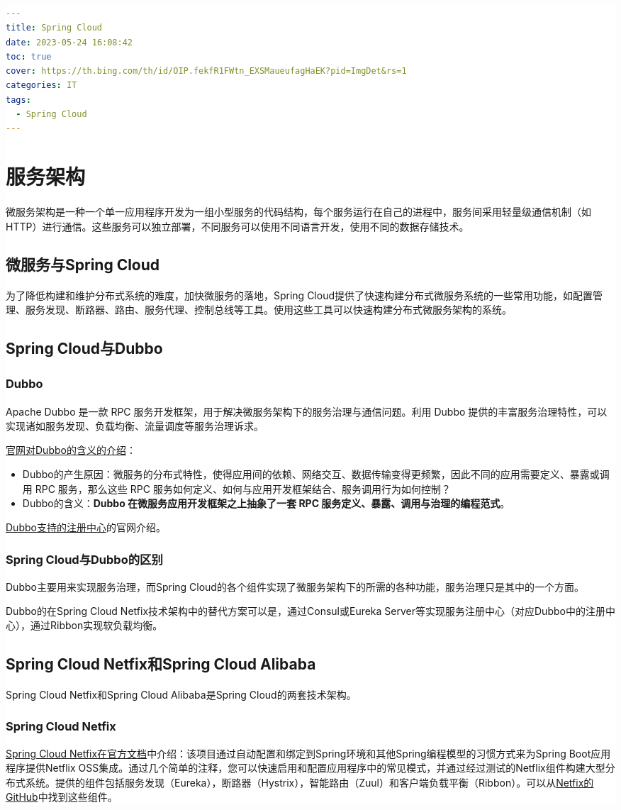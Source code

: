 ```yaml
---
title: Spring Cloud
date: 2023-05-24 16:08:42
toc: true
cover: https://th.bing.com/th/id/OIP.fekfR1FWtn_EXSMaueufagHaEK?pid=ImgDet&rs=1
categories: IT
tags:
  - Spring Cloud
---
```


# 服务架构

微服务架构是一种一个单一应用程序开发为一组小型服务的代码结构，每个服务运行在自己的进程中，服务间采用轻量级通信机制（如HTTP）进行通信。这些服务可以独立部署，不同服务可以使用不同语言开发，使用不同的数据存储技术。

## 微服务与Spring Cloud

为了降低构建和维护分布式系统的难度，加快微服务的落地，Spring Cloud提供了快速构建分布式微服务系统的一些常用功能，如配置管理、服务发现、断路器、路由、服务代理、控制总线等工具。使用这些工具可以快速构建分布式微服务架构的系统。

## Spring Cloud与Dubbo

### Dubbo

Apache Dubbo 是一款 RPC 服务开发框架，用于解决微服务架构下的服务治理与通信问题。利用 Dubbo 提供的丰富服务治理特性，可以实现诸如服务发现、负载均衡、流量调度等服务治理诉求。

[官网对Dubbo的含义的介绍](https://cn.dubbo.apache.org/zh-cn/overview/what/overview/)：

- Dubbo的产生原因：微服务的分布式特性，使得应用间的依赖、网络交互、数据传输变得更频繁，因此不同的应用需要定义、暴露或调用 RPC 服务，那么这些 RPC 服务如何定义、如何与应用开发框架结合、服务调用行为如何控制？
- Dubbo的含义：**Dubbo 在微服务应用开发框架之上抽象了一套 RPC 服务定义、暴露、调用与治理的编程范式**。

[Dubbo支持的注册中心](https://cn.dubbo.apache.org/zh-cn/overview/mannual/java-sdk/reference-manual/registry/)的官网介绍。

### Spring Cloud与Dubbo的区别

Dubbo主要用来实现服务治理，而Spring Cloud的各个组件实现了微服务架构下的所需的各种功能，服务治理只是其中的一个方面。

Dubbo的在Spring Cloud Netfix技术架构中的替代方案可以是，通过Consul或Eureka Server等实现服务注册中心（对应Dubbo中的注册中心），通过Ribbon实现软负载均衡。 

## Spring Cloud Netfix和Spring Cloud Alibaba

Spring Cloud Netfix和Spring Cloud Alibaba是Spring Cloud的两套技术架构。

### Spring Cloud Netfix

[Spring Cloud Netfix在官方文档](https://www.springcloud.cc/spring-cloud-netflix.html)中介绍：该项目通过自动配置和绑定到Spring环境和其他Spring编程模型的习惯方式来为Spring Boot应用程序提供Netflix OSS集成。通过几个简单的注释，您可以快速启用和配置应用程序中的常见模式，并通过经过测试的Netflix组件构建大型分布式系统。提供的组件包括服务发现（Eureka），断路器（Hystrix），智能路由（Zuul）和客户端负载平衡（Ribbon）。可以从[Netfix的GitHub](https://github.com/Netflix)中找到这些组件。
